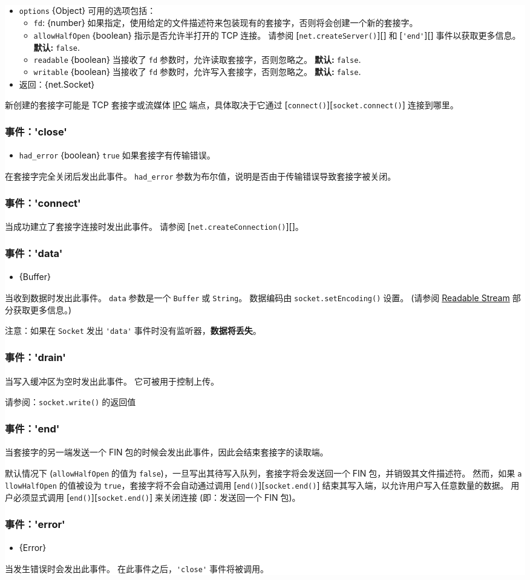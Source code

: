 * `options` {Object} 可用的选项包括： 
  * `fd`: {number} 如果指定，使用给定的文件描述符来包装现有的套接字，否则将会创建一个新的套接字。
  * `allowHalfOpen` {boolean} 指示是否允许半打开的 TCP 连接。 请参阅 [`net.createServer()`][] 和 [`'end'`][] 事件以获取更多信息。 **默认:** `false`.
  * `readable` {boolean} 当接收了 `fd` 参数时，允许读取套接字，否则忽略之。 **默认:** `false`.
  * `writable` {boolean} 当接收了 `fd` 参数时，允许写入套接字，否则忽略之。 **默认:** `false`.
* 返回：{net.Socket}

新创建的套接字可能是 TCP 套接字或流媒体 [IPC](#net_ipc_support) 端点，具体取决于它通过 [`connect()`][`socket.connect()`] 连接到哪里。

### 事件：'close'



* `had_error` {boolean} `true` 如果套接字有传输错误。

在套接字完全关闭后发出此事件。 `had_error` 参数为布尔值，说明是否由于传输错误导致套接字被关闭。

### 事件：'connect'



当成功建立了套接字连接时发出此事件。 请参阅 [`net.createConnection()`][]。

### 事件：'data'



* {Buffer}

当收到数据时发出此事件。 `data` 参数是一个 `Buffer` 或 `String`。 数据编码由 `socket.setEncoding()` 设置。 (请参阅 [Readable Stream](stream.html#stream_class_stream_readable) 部分获取更多信息。)

注意：如果在 `Socket` 发出 `'data'` 事件时没有监听器，**数据将丢失**。

### 事件：'drain'



当写入缓冲区为空时发出此事件。 它可被用于控制上传。

请参阅：`socket.write()` 的返回值

### 事件：'end'



当套接字的另一端发送一个 FIN 包的时候会发出此事件，因此会结束套接字的读取端。

默认情况下 (`allowHalfOpen` 的值为 `false`)，一旦写出其待写入队列，套接字将会发送回一个 FIN 包，并销毁其文件描述符。 然而，如果 `allowHalfOpen` 的值被设为 `true`，套接字将不会自动通过调用 [`end()`][`socket.end()`] 结束其写入端，以允许用户写入任意数量的数据。 用户必须显式调用 [`end()`][`socket.end()`] 来关闭连接 (即：发送回一个 FIN 包)。

### 事件：'error'



* {Error}

当发生错误时会发出此事件。 在此事件之后，`'close'` 事件将被调用。
